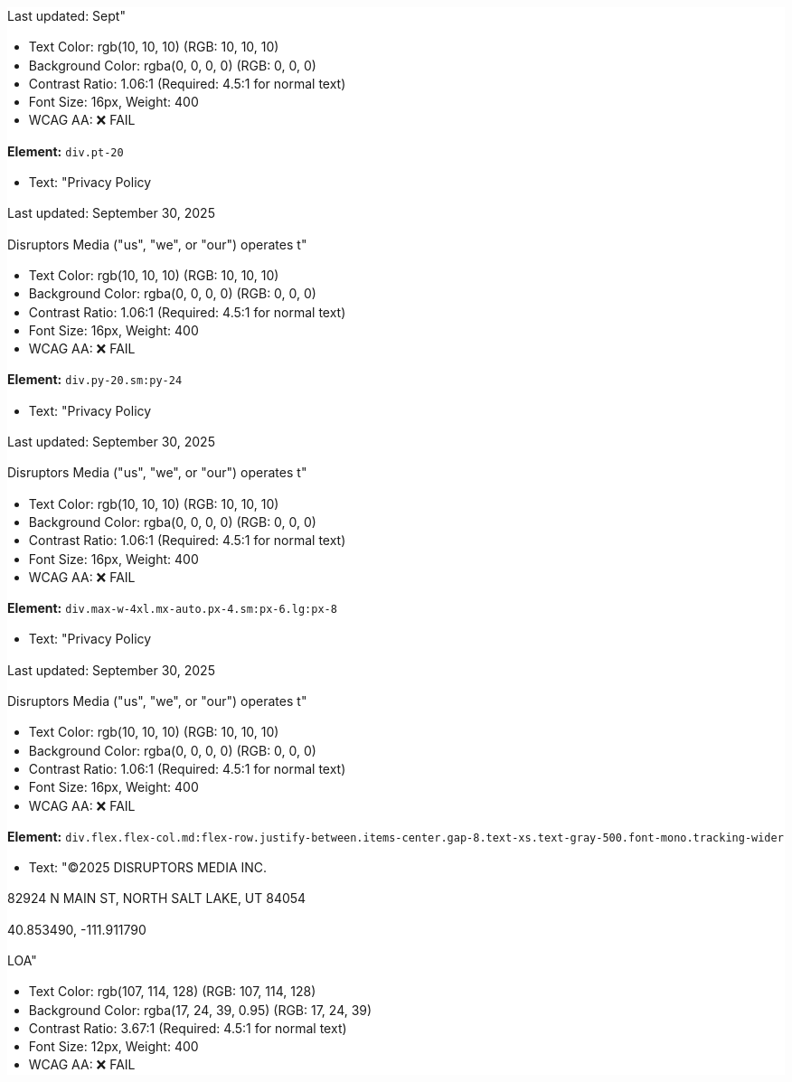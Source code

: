 Last updated: Sept"
- Text Color: rgb(10, 10, 10) (RGB: 10, 10, 10)
- Background Color: rgba(0, 0, 0, 0) (RGB: 0, 0, 0)
- Contrast Ratio: 1.06:1 (Required: 4.5:1 for normal text)
- Font Size: 16px, Weight: 400
- WCAG AA: ❌ FAIL

**Element:** `div.pt-20`
- Text: "Privacy Policy

Last updated: September 30, 2025

Disruptors Media ("us", "we", or "our") operates t"
- Text Color: rgb(10, 10, 10) (RGB: 10, 10, 10)
- Background Color: rgba(0, 0, 0, 0) (RGB: 0, 0, 0)
- Contrast Ratio: 1.06:1 (Required: 4.5:1 for normal text)
- Font Size: 16px, Weight: 400
- WCAG AA: ❌ FAIL

**Element:** `div.py-20.sm:py-24`
- Text: "Privacy Policy

Last updated: September 30, 2025

Disruptors Media ("us", "we", or "our") operates t"
- Text Color: rgb(10, 10, 10) (RGB: 10, 10, 10)
- Background Color: rgba(0, 0, 0, 0) (RGB: 0, 0, 0)
- Contrast Ratio: 1.06:1 (Required: 4.5:1 for normal text)
- Font Size: 16px, Weight: 400
- WCAG AA: ❌ FAIL

**Element:** `div.max-w-4xl.mx-auto.px-4.sm:px-6.lg:px-8`
- Text: "Privacy Policy

Last updated: September 30, 2025

Disruptors Media ("us", "we", or "our") operates t"
- Text Color: rgb(10, 10, 10) (RGB: 10, 10, 10)
- Background Color: rgba(0, 0, 0, 0) (RGB: 0, 0, 0)
- Contrast Ratio: 1.06:1 (Required: 4.5:1 for normal text)
- Font Size: 16px, Weight: 400
- WCAG AA: ❌ FAIL

**Element:** `div.flex.flex-col.md:flex-row.justify-between.items-center.gap-8.text-xs.text-gray-500.font-mono.tracking-wider`
- Text: "©2025 DISRUPTORS MEDIA INC.

82924 N MAIN ST, NORTH SALT LAKE, UT 84054

40.853490, -111.911790

LOA"
- Text Color: rgb(107, 114, 128) (RGB: 107, 114, 128)
- Background Color: rgba(17, 24, 39, 0.95) (RGB: 17, 24, 39)
- Contrast Ratio: 3.67:1 (Required: 4.5:1 for normal text)
- Font Size: 12px, Weight: 400
- WCAG AA: ❌ FAIL
